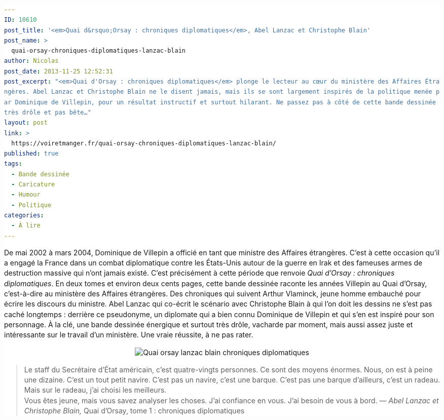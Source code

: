 ```yaml
---
ID: 10610
post_title: '<em>Quai d&rsquo;Orsay : chroniques diplomatiques</em>, Abel Lanzac et Christophe Blain'
post_name: >
  quai-orsay-chroniques-diplomatiques-lanzac-blain
author: Nicolas
post_date: 2013-11-25 12:52:31
post_excerpt: "<em>Quai d'Orsay : chroniques diplomatiques</em> plonge le lecteur au cœur du ministère des Affaires Étrangères. Abel Lanzac et Christophe Blain ne le disent jamais, mais ils se sont largement inspirés de la politique menée par Dominique de Villepin, pour un résultat instructif et surtout hilarant. Ne passez pas à côté de cette bande dessinée très drôle et pas bête…"
layout: post
link: >
  https://voiretmanger.fr/quai-orsay-chroniques-diplomatiques-lanzac-blain/
published: true
tags:
  - Bande dessinée
  - Caricature
  - Humour
  - Politique
categories:
  - À lire
---
```

<p>De mai 2002 à mars 2004, Dominique de Villepin a officié en tant que ministre des Affaires étrangères. C’est à cette occasion qu’il a engagé la France dans un combat diplomatique contre les États-Unis autour de la guerre en Irak et des fameuses armes de destruction massive qui n’ont jamais existé. C’est précisément à cette période que renvoie <em>Quai d’Orsay : chroniques diplomatiques</em>. En deux tomes et environ deux cents pages, cette bande dessinée raconte les années Villepin au Quai d’Orsay, c’est-à-dire au ministère des Affaires étrangères. Des chroniques qui suivent Arthur Vlaminck, jeune homme embauché pour écrire les discours du ministre. Abel Lanzac qui co-écrit le scénario avec Christophe Blain à qui l’on doit les dessins ne s’est pas caché longtemps : derrière ce pseudonyme, un diplomate qui a bien connu Dominique de Villepin et qui s’en est inspiré pour son personnage. À la clé, une bande dessinée énergique et surtout très drôle, vacharde par moment, mais aussi assez juste et intéressante sur le travail d’un ministère. Une vraie réussite, à ne pas rater. </p>

<div style="text-align:center;"><img class="aligncenter" src="https://voiretmanger.fr/wp-content/uploads/2013/11/quai-orsay-lanzac-blain-chroniques-diplomatiques.jpg" alt="Quai orsay lanzac blain chroniques diplomatiques" title="quai-orsay-lanzac-blain-chroniques-diplomatiques.JPG" width="100%" /></div>

<blockquote class="pull-quote"><p>Le staff du Secrétaire d’État américain, c’est quatre-vingts personnes. Ce sont des moyens énormes. Nous, on est à peine une dizaine. C’est un tout petit navire. C’est pas un navire, c’est une barque. C’est pas une barque d’ailleurs, c’est un radeau. Mais sur le radeau, j’ai choisi les meilleurs.<br /> Vous êtes jeune, mais vous savez analyser les choses. J’ai confiance en vous. J’ai besoin de vous à bord.<cite class="author"> — Abel Lanzac et Christophe Blain, <span style="font-style:normal;">Quai d’Orsay, tome 1 : chroniques diplomatiques</span></cite></p></blockquote>
